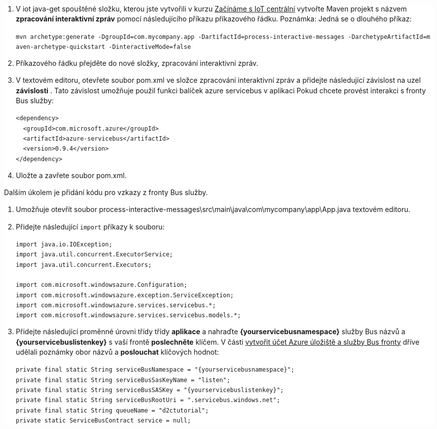 1. V iot java-get spouštěné složku, kterou jste vytvořili v kurzu [Začínáme s IoT centrální] vytvořte Maven projekt s názvem **zpracování interaktivní zpráv** pomocí následujícího příkazu příkazového řádku. Poznámka: Jedná se o dlouhého příkaz:

    ```
    mvn archetype:generate -DgroupId=com.mycompany.app -DartifactId=process-interactive-messages -DarchetypeArtifactId=maven-archetype-quickstart -DinteractiveMode=false
    ```

2. Příkazového řádku přejděte do nové složky, zpracování interaktivní zpráv.

3. V textovém editoru, otevřete soubor pom.xml ve složce zpracování interaktivní zpráv a přidejte následující závislost na uzel **závislosti** . Tato závislost umožňuje použil funkci balíček azure servicebus v aplikaci Pokud chcete provést interakci s fronty Bus služby:

    ```
    <dependency>
      <groupId>com.microsoft.azure</groupId>
      <artifactId>azure-servicebus</artifactId>
      <version>0.9.4</version>
    </dependency>
    ```

4. Uložte a zavřete soubor pom.xml.

Dalším úkolem je přidání kódu pro vzkazy z fronty Bus služby.

1. Umožňuje otevřít soubor process-interactive-messages\src\main\java\com\mycompany\app\App.java textovém editoru.

2. Přidejte následující `import` příkazy k souboru:

    ```
    import java.io.IOException;
    import java.util.concurrent.ExecutorService;
    import java.util.concurrent.Executors;

    import com.microsoft.windowsazure.Configuration;
    import com.microsoft.windowsazure.exception.ServiceException;
    import com.microsoft.windowsazure.services.servicebus.*;
    import com.microsoft.windowsazure.services.servicebus.models.*;
    ```

3. Přidejte následující proměnné úrovni třídy třídy **aplikace** a nahraďte **{yourservicebusnamespace}** služby Bus názvů a **{yourservicebuslistenkey}** s vaší frontě **poslechněte** klíčem. V části [vytvořit účet Azure úložiště a služby Bus fronty](#provision-an-azure-storage-account-and-a-service-bus-queue) dříve udělali poznámky obor názvů a **poslouchat** klíčových hodnot:

    ```
    private final static String serviceBusNamespace = "{yourservicebusnamespace}";
    private final static String serviceBusSasKeyName = "listen";
    private final static String serviceBusSASKey = "{yourservicebuslistenkey}";
    private final static String serviceBusRootUri = ".servicebus.windows.net";
    private final static String queueName = "d2ctutorial";
    private static ServiceBusContract service = null;
    ```


[simulateddevice]: ./media/iot-hub-java-java-process-d2c/runsimulateddevice.png
[processinteractive]: ./media/iot-hub-java-java-process-d2c/runprocessinteractive.png
[processd2c]: ./media/iot-hub-java-java-process-d2c/runprocessd2c.png
[30]: ./media/iot-hub-java-java-process-d2c/createqueue2.png
[31]: ./media/iot-hub-java-java-process-d2c/createqueue3.png
[Úložiště objektů blob Azure]: ../storage/storage-dotnet-how-to-use-blobs.md
[Azure Data Factory]: https://azure.microsoft.com/documentation/services/data-factory/
[HDInsight (Hadoop)]: https://azure.microsoft.com/documentation/services/hdinsight/
[Služba Bus fronty]: ../service-bus-messaging/service-bus-dotnet-get-started-with-queues.md
[Azure IoT centrální vývojář Průvodce - zařízení do cloudu]: iot-hub-devguide-messaging.md
[Azure úložiště]: https://azure.microsoft.com/documentation/services/storage/
[Bus služby Azure]: https://azure.microsoft.com/documentation/services/service-bus/
[Příručka IoT centrální vývojář]: iot-hub-devguide.md
[Začínáme s IoT centrální]: iot-hub-java-java-getstarted.md
[Středisko pro vývojáře IoT Azure]: https://azure.microsoft.com/develop/iot
[lnk-service-fabric]: https://azure.microsoft.com/documentation/services/service-fabric/
[lnk-stream-analytics]: https://azure.microsoft.com/documentation/services/stream-analytics/
[lnk-event-hubs]: https://azure.microsoft.com/documentation/services/event-hubs/
[Zpracování přechodná poruch]: https://msdn.microsoft.com/library/hh675232.aspx
[Informace o Azure úložiště]: ../storage/storage-create-storage-account.md#create-a-storage-account
[Začínáme s rozbočovače události]: ../event-hubs/event-hubs-java-ephjava-getstarted.md
[Azure úložiště škálovatelnost pravidla]: ../storage/storage-scalability-targets.md
[Azure Block Blobs]: https://msdn.microsoft.com/library/azure/ee691964.aspx
[Event Hubs]: ../event-hubs/event-hubs-overview.md
[EventProcessorHost]: https://github.com/Azure/azure-event-hubs/tree/master/java/azure-eventhubs-eph
[Zpracování přechodná poruch]: https://msdn.microsoft.com/library/hh680901(v=pandp.50).aspx
[lnk-classic-portal]: https://manage.windowsazure.com
[lnk-c2d]: iot-hub-java-java-process-d2c.md
[lnk-suite]: https://azure.microsoft.com/documentation/suites/iot-suite/
[lnk-dev-setup]: https://github.com/Azure/azure-iot-sdks/blob/master/doc/get_started/java-devbox-setup.md
[lnk-create-an-iot-hub]: iot-hub-java-java-getstarted.md#create-an-iot-hub